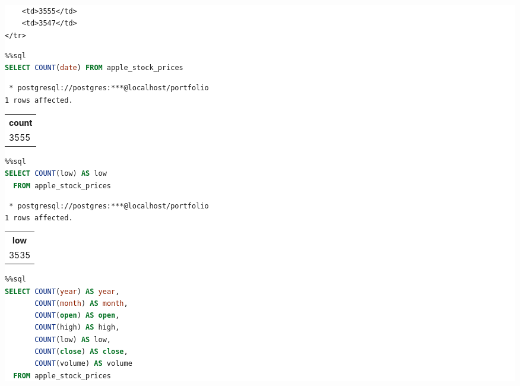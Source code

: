         <td>3555</td>
        <td>3547</td>
    </tr>
</table>




```sql
%%sql
SELECT COUNT(date) FROM apple_stock_prices
```

     * postgresql://postgres:***@localhost/portfolio
    1 rows affected.





<table>
    <tr>
        <th>count</th>
    </tr>
    <tr>
        <td>3555</td>
    </tr>
</table>




```sql
%%sql
SELECT COUNT(low) AS low
  FROM apple_stock_prices
```

     * postgresql://postgres:***@localhost/portfolio
    1 rows affected.





<table>
    <tr>
        <th>low</th>
    </tr>
    <tr>
        <td>3535</td>
    </tr>
</table>




```sql
%%sql
SELECT COUNT(year) AS year,
       COUNT(month) AS month,
       COUNT(open) AS open,
       COUNT(high) AS high,
       COUNT(low) AS low,
       COUNT(close) AS close,
       COUNT(volume) AS volume
  FROM apple_stock_prices
```

